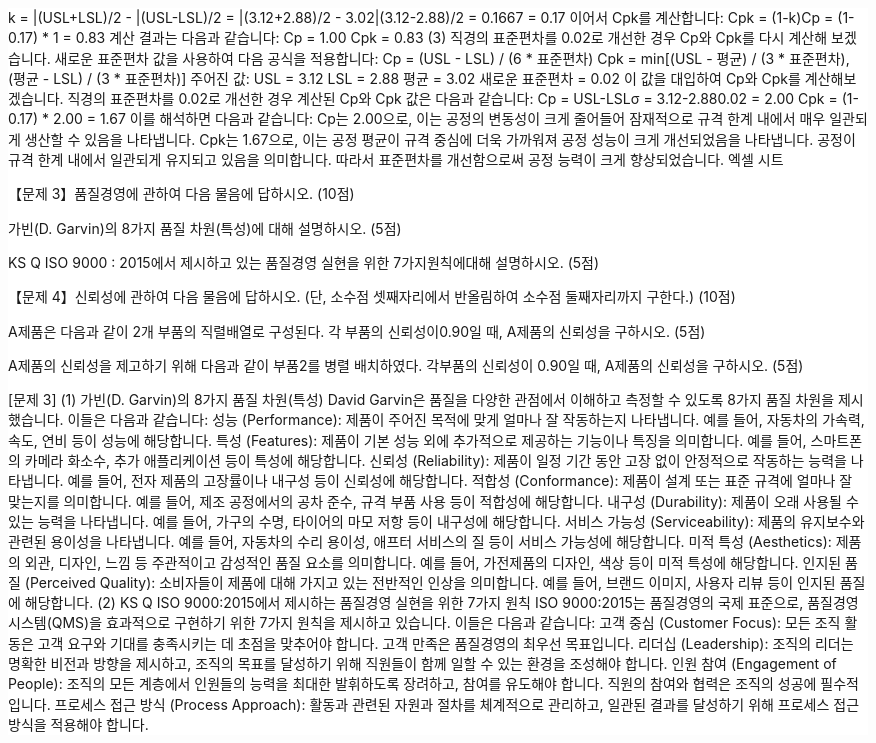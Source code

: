 k = |(USL+LSL)/2 - |(USL-LSL)/2 =  |(3.12+2.88)/2 - 3.02|(3.12-2.88)/2 = 0.1667 = 0.17
이어서 Cpk를 계산합니다: Cpk = (1-k)Cp = (1-0.17) * 1 = 0.83
계산 결과는 다음과 같습니다:
Cp = 1.00
Cpk = 0.83
(3)
직경의 표준편차를 0.02로 개선한 경우 Cp와 Cpk를 다시 계산해 보겠습니다. 새로운 표준편차 값을 사용하여 다음 공식을 적용합니다:
Cp = (USL - LSL) / (6 * 표준편차)
Cpk = min[(USL - 평균) / (3 * 표준편차), (평균 - LSL) / (3 * 표준편차)]
주어진 값:
USL = 3.12
LSL = 2.88
평균 = 3.02
새로운 표준편차 = 0.02
이 값을 대입하여 Cp와 Cpk를 계산해보겠습니다.
직경의 표준편차를 0.02로 개선한 경우 계산된 Cp와 Cpk 값은 다음과 같습니다:
Cp =  USL-LSLσ =  3.12-2.880.02 = 2.00
Cpk = (1-0.17) * 2.00 = 1.67
이를 해석하면 다음과 같습니다:
Cp는 2.00으로, 이는 공정의 변동성이 크게 줄어들어 잠재적으로 규격 한계 내에서 매우 일관되게 생산할 수 있음을 나타냅니다.
Cpk는 1.67으로, 이는 공정 평균이 규격 중심에 더욱 가까워져 공정 성능이 크게 개선되었음을 나타냅니다. 공정이 규격 한계 내에서 일관되게 유지되고 있음을 의미합니다.
따라서 표준편차를 개선함으로써 공정 능력이 크게 향상되었습니다.
엑셀 시트



【문제 3】품질경영에 관하여 다음 물음에 답하시오. (10점)


가빈(D. Garvin)의 8가지 품질 차원(특성)에 대해 설명하시오. (5점)


KS Q ISO 9000 : 2015에서 제시하고 있는 품질경영 실현을 위한 7가지원칙에대해 설명하시오. (5점)





【문제 4】신뢰성에 관하여 다음 물음에 답하시오. (단, 소수점 셋째자리에서 반올림하여 소수점 둘째자리까지 구한다.) (10점)


A제품은 다음과 같이 2개 부품의 직렬배열로 구성된다. 각 부품의 신뢰성이0.90일 때, A제품의 신뢰성을 구하시오. (5점)


A제품의 신뢰성을 제고하기 위해 다음과 같이 부품2를 병렬 배치하였다. 각부품의 신뢰성이 0.90일 때, A제품의 신뢰성을 구하시오. (5점)


[문제 3]
(1)
가빈(D. Garvin)의 8가지 품질 차원(특성)
David Garvin은 품질을 다양한 관점에서 이해하고 측정할 수 있도록 8가지 품질 차원을 제시했습니다. 이들은 다음과 같습니다:
성능 (Performance): 제품이 주어진 목적에 맞게 얼마나 잘 작동하는지 나타냅니다. 예를 들어, 자동차의 가속력, 속도, 연비 등이 성능에 해당합니다.
특성 (Features): 제품이 기본 성능 외에 추가적으로 제공하는 기능이나 특징을 의미합니다. 예를 들어, 스마트폰의 카메라 화소수, 추가 애플리케이션 등이 특성에 해당합니다.
신뢰성 (Reliability): 제품이 일정 기간 동안 고장 없이 안정적으로 작동하는 능력을 나타냅니다. 예를 들어, 전자 제품의 고장률이나 내구성 등이 신뢰성에 해당합니다.
적합성 (Conformance): 제품이 설계 또는 표준 규격에 얼마나 잘 맞는지를 의미합니다. 예를 들어, 제조 공정에서의 공차 준수, 규격 부품 사용 등이 적합성에 해당합니다.
내구성 (Durability): 제품이 오래 사용될 수 있는 능력을 나타냅니다. 예를 들어, 가구의 수명, 타이어의 마모 저항 등이 내구성에 해당합니다.
서비스 가능성 (Serviceability): 제품의 유지보수와 관련된 용이성을 나타냅니다. 예를 들어, 자동차의 수리 용이성, 애프터 서비스의 질 등이 서비스 가능성에 해당합니다.
미적 특성 (Aesthetics): 제품의 외관, 디자인, 느낌 등 주관적이고 감성적인 품질 요소를 의미합니다. 예를 들어, 가전제품의 디자인, 색상 등이 미적 특성에 해당합니다.
인지된 품질 (Perceived Quality): 소비자들이 제품에 대해 가지고 있는 전반적인 인상을 의미합니다. 예를 들어, 브랜드 이미지, 사용자 리뷰 등이 인지된 품질에 해당합니다.
(2)
KS Q ISO 9000:2015에서 제시하는 품질경영 실현을 위한 7가지 원칙
ISO 9000:2015는 품질경영의 국제 표준으로, 품질경영 시스템(QMS)을 효과적으로 구현하기 위한 7가지 원칙을 제시하고 있습니다. 이들은 다음과 같습니다:
고객 중심 (Customer Focus): 모든 조직 활동은 고객 요구와 기대를 충족시키는 데 초점을 맞추어야 합니다. 고객 만족은 품질경영의 최우선 목표입니다.
리더십 (Leadership): 조직의 리더는 명확한 비전과 방향을 제시하고, 조직의 목표를 달성하기 위해 직원들이 함께 일할 수 있는 환경을 조성해야 합니다.
인원 참여 (Engagement of People): 조직의 모든 계층에서 인원들의 능력을 최대한 발휘하도록 장려하고, 참여를 유도해야 합니다. 직원의 참여와 협력은 조직의 성공에 필수적입니다.
프로세스 접근 방식 (Process Approach): 활동과 관련된 자원과 절차를 체계적으로 관리하고, 일관된 결과를 달성하기 위해 프로세스 접근 방식을 적용해야 합니다.